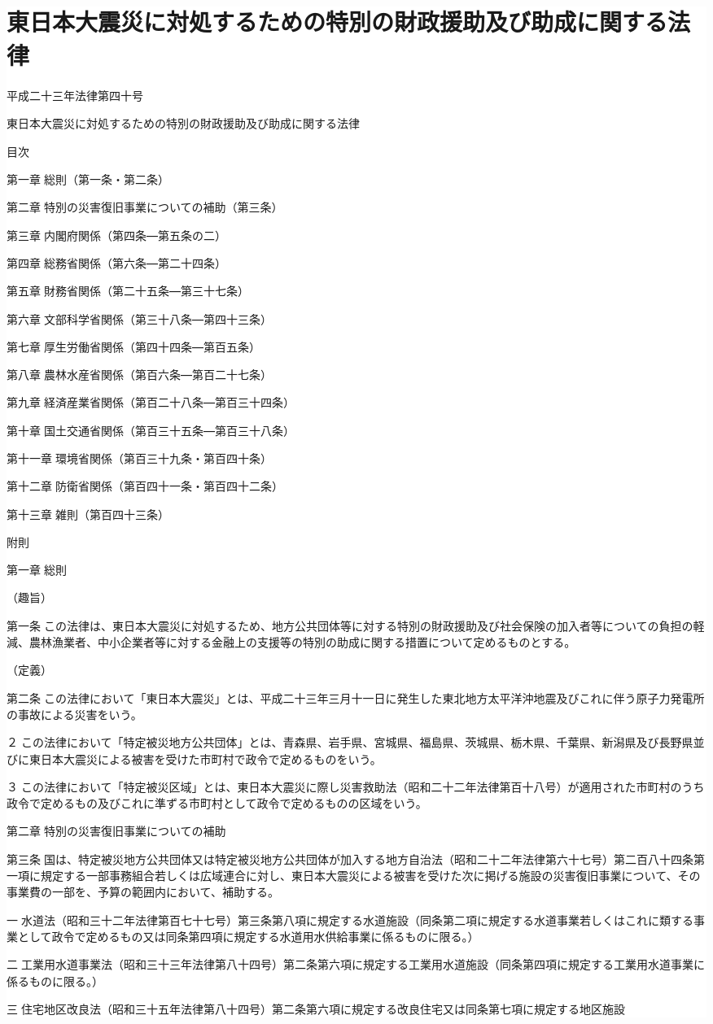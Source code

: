 # 東日本大震災に対処するための特別の財政援助及び助成に関する法律

平成二十三年法律第四十号

東日本大震災に対処するための特別の財政援助及び助成に関する法律

目次

第一章 総則（第一条・第二条）

第二章 特別の災害復旧事業についての補助（第三条）

第三章 内閣府関係（第四条―第五条の二）

第四章 総務省関係（第六条―第二十四条）

第五章 財務省関係（第二十五条―第三十七条）

第六章 文部科学省関係（第三十八条―第四十三条）

第七章 厚生労働省関係（第四十四条―第百五条）

第八章 農林水産省関係（第百六条―第百二十七条）

第九章 経済産業省関係（第百二十八条―第百三十四条）

第十章 国土交通省関係（第百三十五条―第百三十八条）

第十一章 環境省関係（第百三十九条・第百四十条）

第十二章 防衛省関係（第百四十一条・第百四十二条）

第十三章 雑則（第百四十三条）

附則

第一章 総則

（趣旨）

第一条 この法律は、東日本大震災に対処するため、地方公共団体等に対する特別の財政援助及び社会保険の加入者等についての負担の軽減、農林漁業者、中小企業者等に対する金融上の支援等の特別の助成に関する措置について定めるものとする。

（定義）

第二条 この法律において「東日本大震災」とは、平成二十三年三月十一日に発生した東北地方太平洋沖地震及びこれに伴う原子力発電所の事故による災害をいう。

２ この法律において「特定被災地方公共団体」とは、青森県、岩手県、宮城県、福島県、茨城県、栃木県、千葉県、新潟県及び長野県並びに東日本大震災による被害を受けた市町村で政令で定めるものをいう。

３ この法律において「特定被災区域」とは、東日本大震災に際し災害救助法（昭和二十二年法律第百十八号）が適用された市町村のうち政令で定めるもの及びこれに準ずる市町村として政令で定めるものの区域をいう。

第二章 特別の災害復旧事業についての補助

第三条 国は、特定被災地方公共団体又は特定被災地方公共団体が加入する地方自治法（昭和二十二年法律第六十七号）第二百八十四条第一項に規定する一部事務組合若しくは広域連合に対し、東日本大震災による被害を受けた次に掲げる施設の災害復旧事業について、その事業費の一部を、予算の範囲内において、補助する。

一 水道法（昭和三十二年法律第百七十七号）第三条第八項に規定する水道施設（同条第二項に規定する水道事業若しくはこれに類する事業として政令で定めるもの又は同条第四項に規定する水道用水供給事業に係るものに限る。）

二 工業用水道事業法（昭和三十三年法律第八十四号）第二条第六項に規定する工業用水道施設（同条第四項に規定する工業用水道事業に係るものに限る。）

三 住宅地区改良法（昭和三十五年法律第八十四号）第二条第六項に規定する改良住宅又は同条第七項に規定する地区施設
